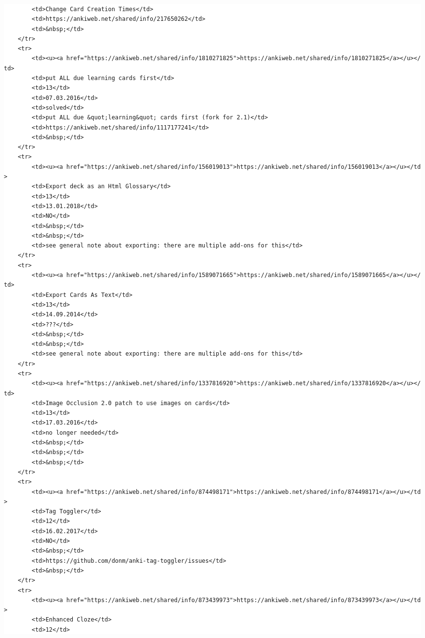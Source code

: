 			<td>Change Card Creation Times</td>
			<td>https://ankiweb.net/shared/info/217650262</td>
			<td>&nbsp;</td>
		</tr>
		<tr>
			<td><u><a href="https://ankiweb.net/shared/info/1810271825">https://ankiweb.net/shared/info/1810271825</a></u></td>
			<td>put ALL due learning cards first</td>
			<td>13</td>
			<td>07.03.2016</td>
			<td>solved</td>
			<td>put ALL due &quot;learning&quot; cards first (fork for 2.1)</td>
			<td>https://ankiweb.net/shared/info/1117177241</td>
			<td>&nbsp;</td>
		</tr>
		<tr>
			<td><u><a href="https://ankiweb.net/shared/info/156019013">https://ankiweb.net/shared/info/156019013</a></u></td>
			<td>Export deck as an Html Glossary</td>
			<td>13</td>
			<td>13.01.2018</td>
			<td>NO</td>
			<td>&nbsp;</td>
			<td>&nbsp;</td>
			<td>see general note about exporting: there are multiple add-ons for this</td>
		</tr>
		<tr>
			<td><u><a href="https://ankiweb.net/shared/info/1589071665">https://ankiweb.net/shared/info/1589071665</a></u></td>
			<td>Export Cards As Text</td>
			<td>13</td>
			<td>14.09.2014</td>
			<td>???</td>
			<td>&nbsp;</td>
			<td>&nbsp;</td>
			<td>see general note about exporting: there are multiple add-ons for this</td>
		</tr>
		<tr>
			<td><u><a href="https://ankiweb.net/shared/info/1337816920">https://ankiweb.net/shared/info/1337816920</a></u></td>
			<td>Image Occlusion 2.0 patch to use images on cards</td>
			<td>13</td>
			<td>17.03.2016</td>
			<td>no longer needed</td>
			<td>&nbsp;</td>
			<td>&nbsp;</td>
			<td>&nbsp;</td>
		</tr>
		<tr>
			<td><u><a href="https://ankiweb.net/shared/info/874498171">https://ankiweb.net/shared/info/874498171</a></u></td>
			<td>Tag Toggler</td>
			<td>12</td>
			<td>16.02.2017</td>
			<td>NO</td>
			<td>&nbsp;</td>
			<td>https://github.com/donm/anki-tag-toggler/issues</td>
			<td>&nbsp;</td>
		</tr>
		<tr>
			<td><u><a href="https://ankiweb.net/shared/info/873439973">https://ankiweb.net/shared/info/873439973</a></u></td>
			<td>Enhanced Cloze</td>
			<td>12</td>